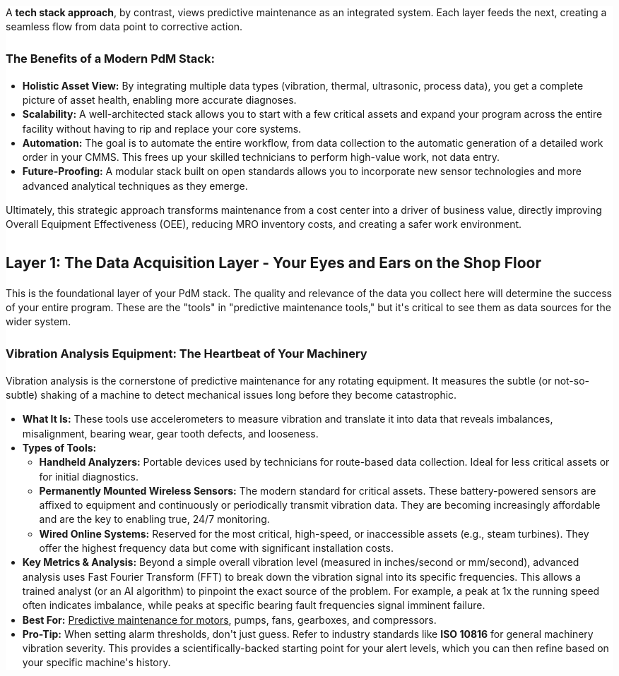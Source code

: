 A **tech stack approach**, by contrast, views predictive maintenance as an integrated system. Each layer feeds the next, creating a seamless flow from data point to corrective action.

### The Benefits of a Modern PdM Stack:

*   **Holistic Asset View:** By integrating multiple data types (vibration, thermal, ultrasonic, process data), you get a complete picture of asset health, enabling more accurate diagnoses.
*   **Scalability:** A well-architected stack allows you to start with a few critical assets and expand your program across the entire facility without having to rip and replace your core systems.
*   **Automation:** The goal is to automate the entire workflow, from data collection to the automatic generation of a detailed work order in your CMMS. This frees up your skilled technicians to perform high-value work, not data entry.
*   **Future-Proofing:** A modular stack built on open standards allows you to incorporate new sensor technologies and more advanced analytical techniques as they emerge.

Ultimately, this strategic approach transforms maintenance from a cost center into a driver of business value, directly improving Overall Equipment Effectiveness (OEE), reducing MRO inventory costs, and creating a safer work environment.

## Layer 1: The Data Acquisition Layer - Your Eyes and Ears on the Shop Floor

This is the foundational layer of your PdM stack. The quality and relevance of the data you collect here will determine the success of your entire program. These are the "tools" in "predictive maintenance tools," but it's critical to see them as data sources for the wider system.

### Vibration Analysis Equipment: The Heartbeat of Your Machinery

Vibration analysis is the cornerstone of predictive maintenance for any rotating equipment. It measures the subtle (or not-so-subtle) shaking of a machine to detect mechanical issues long before they become catastrophic.

*   **What It Is:** These tools use accelerometers to measure vibration and translate it into data that reveals imbalances, misalignment, bearing wear, gear tooth defects, and looseness.
*   **Types of Tools:**
    *   **Handheld Analyzers:** Portable devices used by technicians for route-based data collection. Ideal for less critical assets or for initial diagnostics.
    *   **Permanently Mounted Wireless Sensors:** The modern standard for critical assets. These battery-powered sensors are affixed to equipment and continuously or periodically transmit vibration data. They are becoming increasingly affordable and are the key to enabling true, 24/7 monitoring.
    *   **Wired Online Systems:** Reserved for the most critical, high-speed, or inaccessible assets (e.g., steam turbines). They offer the highest frequency data but come with significant installation costs.
*   **Key Metrics & Analysis:** Beyond a simple overall vibration level (measured in inches/second or mm/second), advanced analysis uses Fast Fourier Transform (FFT) to break down the vibration signal into its specific frequencies. This allows a trained analyst (or an AI algorithm) to pinpoint the exact source of the problem. For example, a peak at 1x the running speed often indicates imbalance, while peaks at specific bearing fault frequencies signal imminent failure.
*   **Best For:** [Predictive maintenance for motors](/solutions/predictive-maintenance-motors), pumps, fans, gearboxes, and compressors.
*   **Pro-Tip:** When setting alarm thresholds, don't just guess. Refer to industry standards like **ISO 10816** for general machinery vibration severity. This provides a scientifically-backed starting point for your alert levels, which you can then refine based on your specific machine's history.
